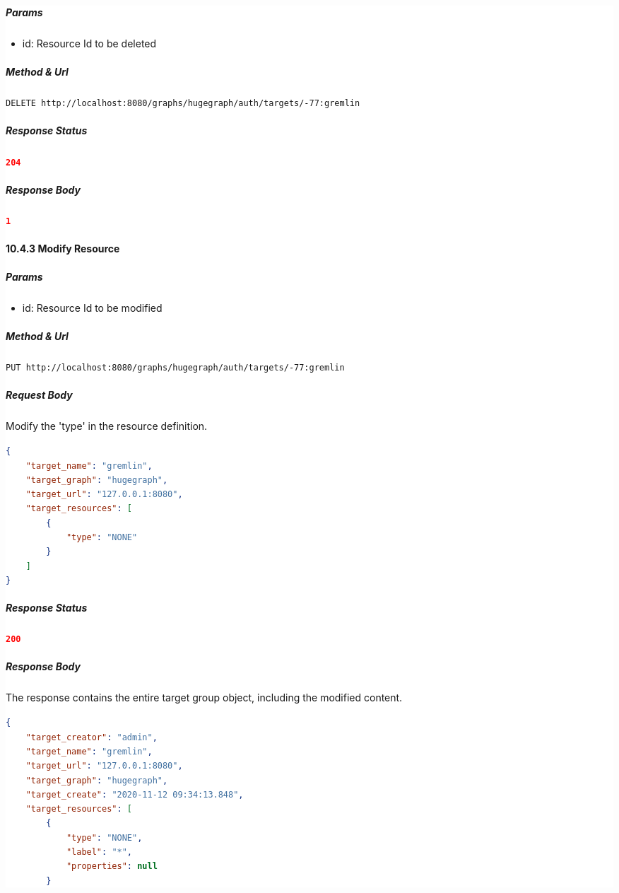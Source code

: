 ##### Params

- id: Resource Id to be deleted

##### Method & Url

```
DELETE http://localhost:8080/graphs/hugegraph/auth/targets/-77:gremlin
```

##### Response Status

```json
204
```

##### Response Body

```json
1
```

#### 10.4.3 Modify Resource

##### Params

- id: Resource Id to be modified

##### Method & Url

```
PUT http://localhost:8080/graphs/hugegraph/auth/targets/-77:gremlin
```

##### Request Body
Modify the 'type' in the resource definition.

```json
{
    "target_name": "gremlin",
    "target_graph": "hugegraph",
    "target_url": "127.0.0.1:8080",
    "target_resources": [
        {
            "type": "NONE"
        }
    ]
}
```

##### Response Status

```json
200
```

##### Response Body
The response contains the entire target group object, including the modified content.
```json
{
    "target_creator": "admin",
    "target_name": "gremlin",
    "target_url": "127.0.0.1:8080",
    "target_graph": "hugegraph",
    "target_create": "2020-11-12 09:34:13.848",
    "target_resources": [
        {
            "type": "NONE",
            "label": "*",
            "properties": null
        }
```